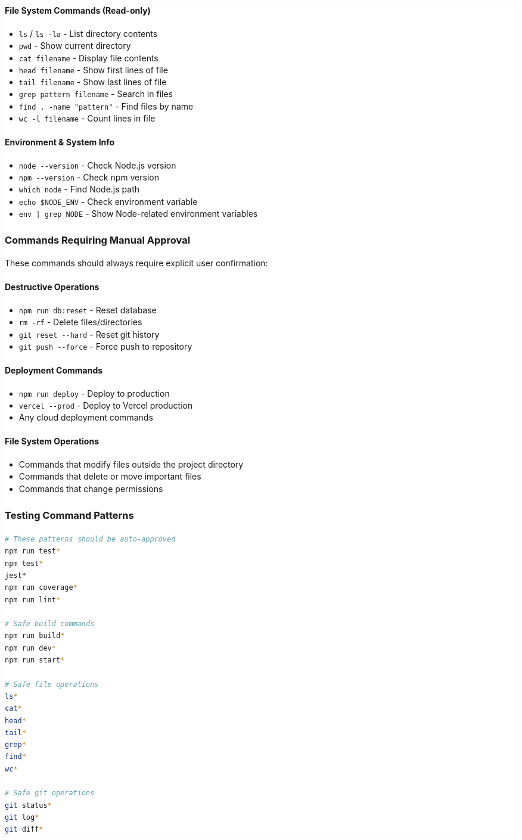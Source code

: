 #### File System Commands (Read-only)
- `ls` / `ls -la` - List directory contents
- `pwd` - Show current directory
- `cat filename` - Display file contents
- `head filename` - Show first lines of file
- `tail filename` - Show last lines of file
- `grep pattern filename` - Search in files
- `find . -name "pattern"` - Find files by name
- `wc -l filename` - Count lines in file

#### Environment & System Info
- `node --version` - Check Node.js version
- `npm --version` - Check npm version
- `which node` - Find Node.js path
- `echo $NODE_ENV` - Check environment variable
- `env | grep NODE` - Show Node-related environment variables

### Commands Requiring Manual Approval
These commands should always require explicit user confirmation:

#### Destructive Operations
- `npm run db:reset` - Reset database
- `rm -rf` - Delete files/directories
- `git reset --hard` - Reset git history
- `git push --force` - Force push to repository

#### Deployment Commands
- `npm run deploy` - Deploy to production
- `vercel --prod` - Deploy to Vercel production
- Any cloud deployment commands

#### File System Operations
- Commands that modify files outside the project directory
- Commands that delete or move important files
- Commands that change permissions

### Testing Command Patterns
```bash
# These patterns should be auto-approved
npm run test*
npm test*
jest*
npm run coverage*
npm run lint*

# Safe build commands
npm run build*
npm run dev*
npm run start*

# Safe file operations
ls*
cat*
head*
tail*
grep*
find*
wc*

# Safe git operations
git status*
git log*
git diff*
```